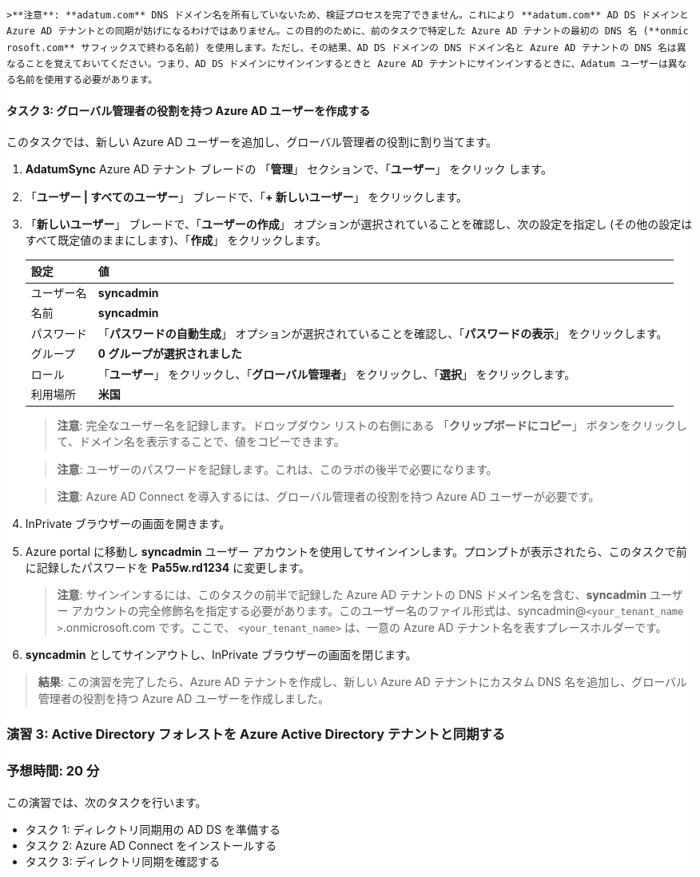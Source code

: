     >**注意**: **adatum.com** DNS ドメイン名を所有していないため、検証プロセスを完了できません。これにより **adatum.com** AD DS ドメインと Azure AD テナントとの同期が妨げになるわけではありません。この目的のために、前のタスクで特定した Azure AD テナントの最初の DNS 名 (**onmicrosoft.com** サフィックスで終わる名前) を使用します。ただし、その結果、AD DS ドメインの DNS ドメイン名と Azure AD テナントの DNS 名は異なることを覚えておいてください。つまり、AD DS ドメインにサインインするときと Azure AD テナントにサインインするときに、Adatum ユーザーは異なる名前を使用する必要があります。

#### タスク 3: グローバル管理者の役割を持つ Azure AD ユーザーを作成する

このタスクでは、新しい Azure AD ユーザーを追加し、グローバル管理者の役割に割り当てます。 

1. **AdatumSync** Azure AD テナント ブレードの 「**管理**」 セクションで、「**ユーザー**」 をクリック します。

1. 「**ユーザー \| すべてのユーザー**」 ブレードで、「**+ 新しいユーザー**」 をクリックします。 

1. 「**新しいユーザー**」 ブレードで、「**ユーザーの作成**」 オプションが選択されていることを確認し、次の設定を指定し (その他の設定はすべて既定値のままにします)、「**作成**」 をクリックします。

   |設定|値|
   |---|---|
   |ユーザー名|**syncadmin**|
   |名前|**syncadmin**|
   |パスワード|「**パスワードの自動生成**」 オプションが選択されていることを確認し、「**パスワードの表示**」 をクリックします。|
   |グループ|**0 グループが選択されました**|
   |ロール|「**ユーザー**」 をクリックし、「**グローバル管理者**」 をクリックし、「**選択**」 をクリックします。|
   |利用場所|**米国**|  

    >**注意**: 完全なユーザー名を記録します。ドロップダウン リストの右側にある 「**クリップボードにコピー**」 ボタンをクリックして、ドメイン名を表示することで、値をコピーできます。 

    >**注意**: ユーザーのパスワードを記録します。これは、このラボの後半で必要になります。 

    >**注意**: Azure AD Connect を導入するには、グローバル管理者の役割を持つ Azure AD ユーザーが必要です。

1. InPrivate ブラウザーの画面を開きます。

1. Azure portal に移動し **syncadmin** ユーザー アカウントを使用してサインインします。プロンプトが表示されたら、このタスクで前に記録したパスワードを **Pa55w.rd1234** に変更します。

    >**注意**: サインインするには、このタスクの前半で記録した Azure AD テナントの DNS ドメイン名を含む、**syncadmin** ユーザー アカウントの完全修飾名を指定する必要があります。このユーザー名のファイル形式は、syncadmin@`<your_tenant_name>`.onmicrosoft.com です。ここで、 `<your_tenant_name>` は、一意の Azure AD テナント名を表すプレースホルダーです。 

1. **syncadmin** としてサインアウトし、InPrivate ブラウザーの画面を閉じます。

> **結果**: この演習を完了したら、Azure AD テナントを作成し、新しい Azure AD テナントにカスタム DNS 名を追加し、グローバル管理者の役割を持つ Azure AD ユーザーを作成しました。


### 演習 3: Active Directory フォレストを Azure Active Directory テナントと同期する

### 予想時間: 20 分

この演習では、次のタスクを行います。

- タスク 1: ディレクトリ同期用の AD DS を準備する
- タスク 2: Azure AD Connect をインストールする
- タスク 3: ディレクトリ同期を確認する
